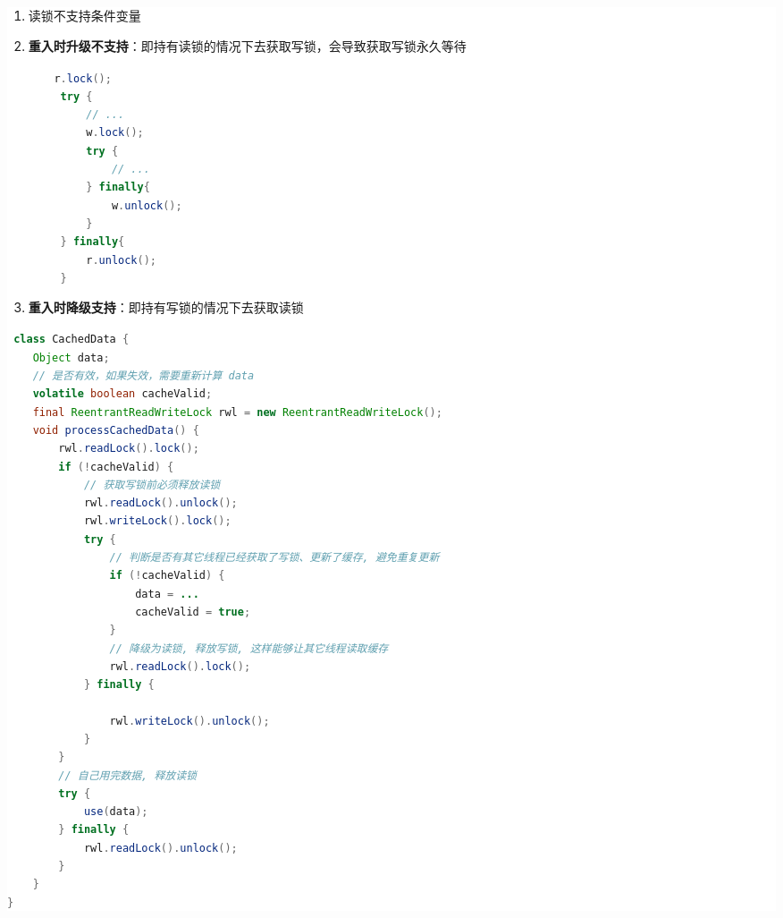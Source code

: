 1. 读锁不支持条件变量

2. **重入时升级不支持**：即持有读锁的情况下去获取写锁，会导致获取写锁永久等待

   ```java
       r.lock();
        try {
            // ...
            w.lock();
            try { 
                // ...
            } finally{
                w.unlock();
            }
        } finally{
            r.unlock();
        }
   ```

   

3. **重入时降级支持**：即持有写锁的情况下去获取读锁

```java
 class CachedData {
    Object data;
    // 是否有效，如果失效，需要重新计算 data
    volatile boolean cacheValid;
    final ReentrantReadWriteLock rwl = new ReentrantReadWriteLock();
    void processCachedData() {
        rwl.readLock().lock(); 
        if (!cacheValid) {
            // 获取写锁前必须释放读锁
            rwl.readLock().unlock();
            rwl.writeLock().lock();
            try {
                // 判断是否有其它线程已经获取了写锁、更新了缓存, 避免重复更新
                if (!cacheValid) {
                    data = ...
                    cacheValid = true;
                }
                // 降级为读锁, 释放写锁, 这样能够让其它线程读取缓存
                rwl.readLock().lock();
            } finally {

                rwl.writeLock().unlock();
            }
        }
        // 自己用完数据, 释放读锁
        try {
            use(data);
        } finally {
            rwl.readLock().unlock();
        }
    }
}

```
